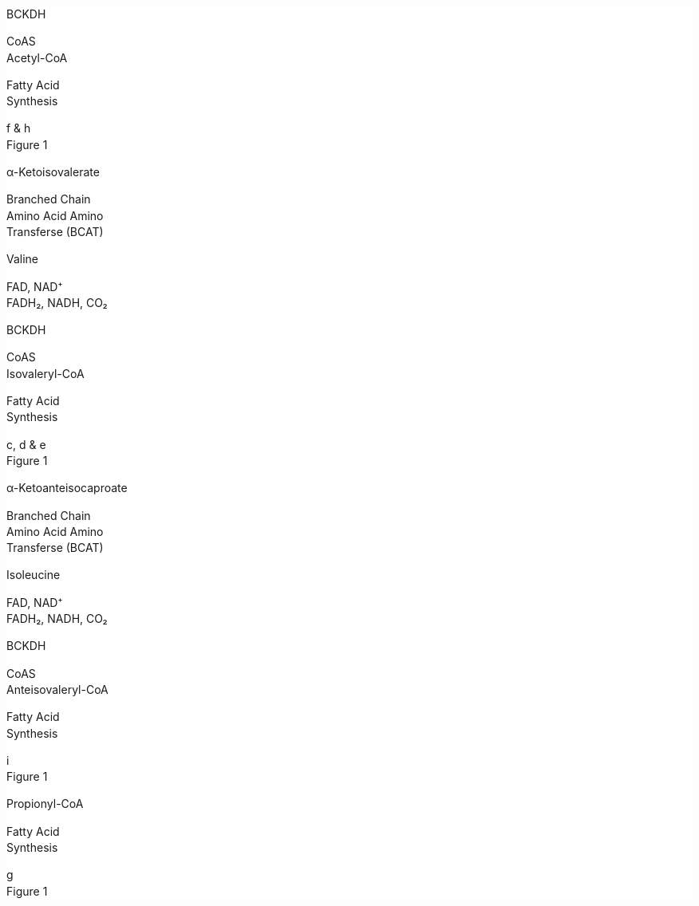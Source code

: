 BCKDH  

CoAS  
Acetyl-CoA  

Fatty Acid  
Synthesis  

f & h  
Figure 1  

α-Ketoisovalerate  

Branched Chain  
Amino Acid Amino  
Transferse (BCAT)  

Valine  

FAD, NAD⁺  
FADH₂, NADH, CO₂  

BCKDH  

CoAS  
Isovaleryl-CoA  

Fatty Acid  
Synthesis  

c, d & e  
Figure 1  

α-Ketoanteisocaproate  

Branched Chain  
Amino Acid Amino  
Transferse (BCAT)  

Isoleucine  

FAD, NAD⁺  
FADH₂, NADH, CO₂  

BCKDH  

CoAS  
Anteisovaleryl-CoA  

Fatty Acid  
Synthesis  

i  
Figure 1  

Propionyl-CoA  

Fatty Acid  
Synthesis  

g  
Figure 1  

